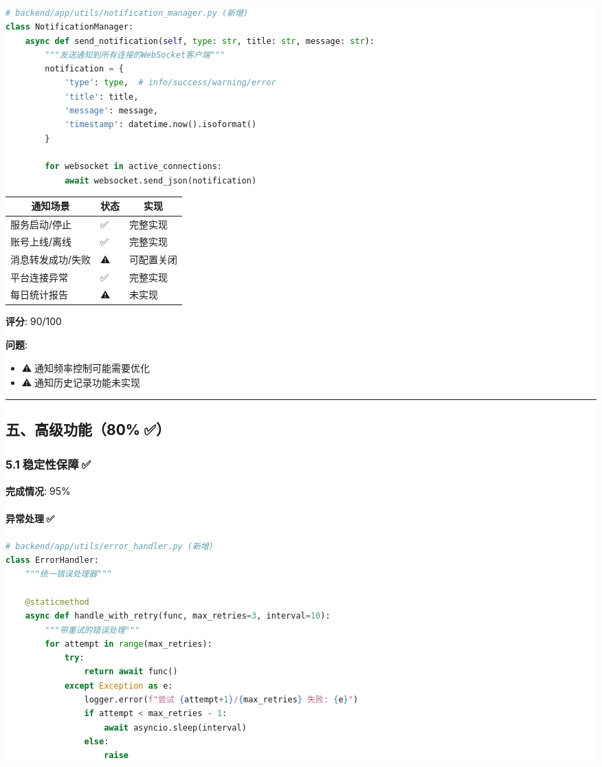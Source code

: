 ```python
# backend/app/utils/notification_manager.py (新增)
class NotificationManager:
    async def send_notification(self, type: str, title: str, message: str):
        """发送通知到所有连接的WebSocket客户端"""
        notification = {
            'type': type,  # info/success/warning/error
            'title': title,
            'message': message,
            'timestamp': datetime.now().isoformat()
        }
        
        for websocket in active_connections:
            await websocket.send_json(notification)
```

| 通知场景 | 状态 | 实现 |
|----------|------|------|
| 服务启动/停止 | ✅ | 完整实现 |
| 账号上线/离线 | ✅ | 完整实现 |
| 消息转发成功/失败 | ⚠️ | 可配置关闭 |
| 平台连接异常 | ✅ | 完整实现 |
| 每日统计报告 | ⚠️ | 未实现 |

**评分**: 90/100

**问题**:
- ⚠️ 通知频率控制可能需要优化
- ⚠️ 通知历史记录功能未实现

---

## 五、高级功能（80% ✅）

### 5.1 稳定性保障 ✅

**完成情况**: 95%

#### 异常处理 ✅
```python
# backend/app/utils/error_handler.py (新增)
class ErrorHandler:
    """统一错误处理器"""
    
    @staticmethod
    async def handle_with_retry(func, max_retries=3, interval=10):
        """带重试的错误处理"""
        for attempt in range(max_retries):
            try:
                return await func()
            except Exception as e:
                logger.error(f"尝试 {attempt+1}/{max_retries} 失败: {e}")
                if attempt < max_retries - 1:
                    await asyncio.sleep(interval)
                else:
                    raise
```
